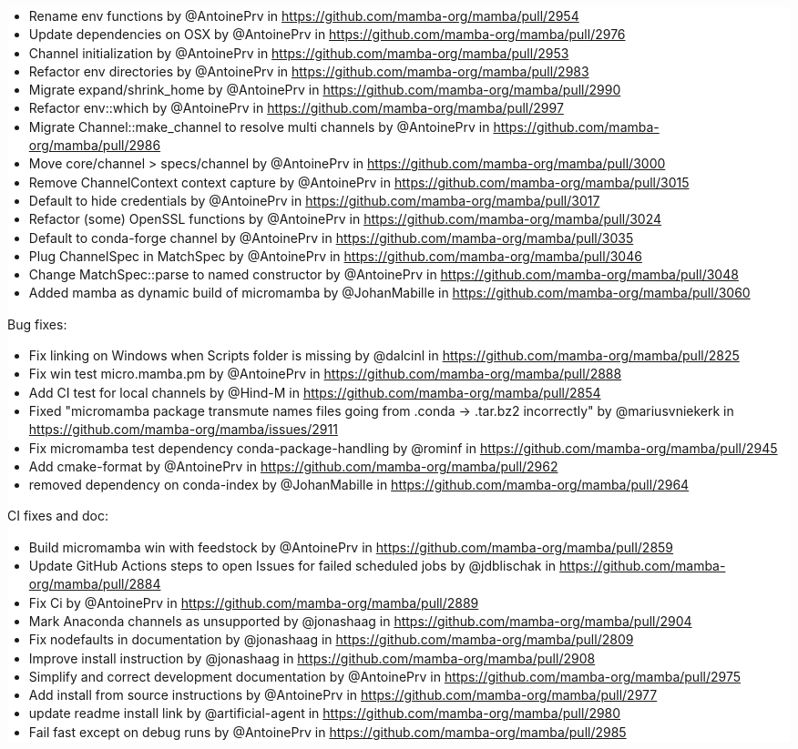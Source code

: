 - Rename env functions by @AntoinePrv in <https://github.com/mamba-org/mamba/pull/2954>
- Update dependencies on OSX by @AntoinePrv in <https://github.com/mamba-org/mamba/pull/2976>
- Channel initialization by @AntoinePrv in <https://github.com/mamba-org/mamba/pull/2953>
- Refactor env directories by @AntoinePrv in <https://github.com/mamba-org/mamba/pull/2983>
- Migrate expand/shrink_home by @AntoinePrv in <https://github.com/mamba-org/mamba/pull/2990>
- Refactor env::which by @AntoinePrv in <https://github.com/mamba-org/mamba/pull/2997>
- Migrate Channel::make_channel to resolve multi channels by @AntoinePrv in <https://github.com/mamba-org/mamba/pull/2986>
- Move core/channel > specs/channel by @AntoinePrv in <https://github.com/mamba-org/mamba/pull/3000>
- Remove ChannelContext context capture by @AntoinePrv in <https://github.com/mamba-org/mamba/pull/3015>
- Default to hide credentials by @AntoinePrv in <https://github.com/mamba-org/mamba/pull/3017>
- Refactor (some) OpenSSL functions by @AntoinePrv in <https://github.com/mamba-org/mamba/pull/3024>
- Default to conda-forge channel by @AntoinePrv in <https://github.com/mamba-org/mamba/pull/3035>
- Plug ChannelSpec in MatchSpec by @AntoinePrv in <https://github.com/mamba-org/mamba/pull/3046>
- Change MatchSpec::parse to named constructor by @AntoinePrv in <https://github.com/mamba-org/mamba/pull/3048>
- Added mamba as dynamic build of micromamba by @JohanMabille in <https://github.com/mamba-org/mamba/pull/3060>

Bug fixes:

- Fix linking on Windows when Scripts folder is missing by @dalcinl in <https://github.com/mamba-org/mamba/pull/2825>
- Fix win test micro.mamba.pm by @AntoinePrv in <https://github.com/mamba-org/mamba/pull/2888>
- Add CI test for local channels by @Hind-M in <https://github.com/mamba-org/mamba/pull/2854>
- Fixed "micromamba package transmute names files going from .conda -> .tar.bz2 incorrectly" by @mariusvniekerk in <https://github.com/mamba-org/mamba/issues/2911>
- Fix micromamba test dependency conda-package-handling by @rominf in <https://github.com/mamba-org/mamba/pull/2945>
- Add cmake-format by @AntoinePrv in <https://github.com/mamba-org/mamba/pull/2962>
- removed dependency on conda-index by @JohanMabille in <https://github.com/mamba-org/mamba/pull/2964>

CI fixes and doc:

- Build micromamba win with feedstock by @AntoinePrv in <https://github.com/mamba-org/mamba/pull/2859>
- Update GitHub Actions steps to open Issues for failed scheduled jobs by @jdblischak in <https://github.com/mamba-org/mamba/pull/2884>
- Fix Ci by @AntoinePrv in <https://github.com/mamba-org/mamba/pull/2889>
- Mark Anaconda channels as unsupported by @jonashaag in <https://github.com/mamba-org/mamba/pull/2904>
- Fix nodefaults in documentation by @jonashaag in <https://github.com/mamba-org/mamba/pull/2809>
- Improve install instruction by @jonashaag in <https://github.com/mamba-org/mamba/pull/2908>
- Simplify and correct development documentation by @AntoinePrv in <https://github.com/mamba-org/mamba/pull/2975>
- Add install from source instructions by @AntoinePrv in <https://github.com/mamba-org/mamba/pull/2977>
- update readme install link by @artificial-agent in <https://github.com/mamba-org/mamba/pull/2980>
- Fail fast except on debug runs by @AntoinePrv in <https://github.com/mamba-org/mamba/pull/2985>
